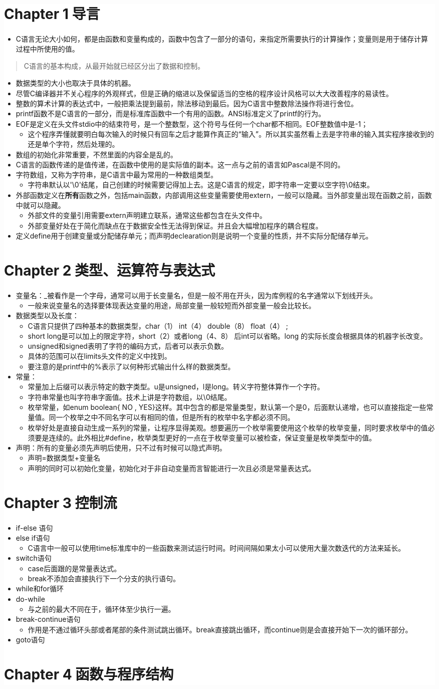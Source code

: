 # Chapter 1 导言
- C语言无论大小如何，都是由函数和变量构成的，函数中包含了一部分的语句，来指定所需要执行的计算操作；变量则是用于储存计算过程中所使用的值。
> C语言的基本构成，从最开始就已经区分出了数据和控制。

- 数据类型的大小也取决于具体的机器。
- 尽管C编译器并不关心程序的外观样式，但是正确的缩进以及保留适当的空格的程序设计风格可以大大改善程序的易读性。
- 整数的算术计算的表达式中，一般把乘法提到最前，除法移动到最后。因为C语言中整数除法操作将进行舍位。
- printf函数不是C语言的一部分，而是标准库函数中一个有用的函数。ANSI标准定义了printf的行为。
- EOF是定义在头文件stdio中的结束符号，是一个整数型，这个符号与任何一个char都不相同。EOF整数值中是-1；
   - 这个程序弄懂就要明白每次输入的时候只有回车之后才能算作真正的“输入”。所以其实虽然看上去是字符串的输入其实程序接收到的还是单个字符，然后处理的。
- 数组的初始化非常重要，不然里面的内容全是乱的。
- C语言的函数传递的是值传递，在函数中使用的是实际值的副本。这一点与之前的语言如Pascal是不同的。
- 字符数组，又称为字符串，是C语言中最为常用的一种数组类型。
   - 字符串默认以'\0'结尾，自己创建的时候需要记得加上去。这是C语言的规定，即字符串一定要以空字符\0结束。
- 外部函数定义在**所有**函数之外，包括main函数，内部调用这些变量需要使用extern，一般可以隐藏。当外部变量出现在函数之前，函数中就可以隐藏。
   - 外部文件的变量引用需要extern声明建立联系，通常这些都包含在头文件中。
   - 外部变量好处在于简化而缺点在于数据安全性无法得到保证。并且会大幅增加程序的耦合程度。
- 定义define用于创建变量或分配储存单元；而声明declearation则是说明一个变量的性质，并不实际分配储存单元。

# Chapter 2 类型、运算符与表达式

- 变量名：_被看作是一个字母，通常可以用于长变量名，但是一般不用在开头，因为库例程的名字通常以下划线开头。
   - 一般来说变量名的选择要体现表达变量的用途，局部变量一般较短而外部变量一般会比较长。
- 数据类型以及长度：
   - C语言只提供了四种基本的数据类型，char（1） int（4） double（8） float（4） ;
   - short long是可以加上的限定字符，short（2）或者long（4、8） 后int可以省略。long 的实际长度会根据具体的机器字长改变。
   - unsigned和signed表明了字符的编码方式，后者可以表示负数。
   - 具体的范围可以在limits头文件的定义中找到。
   - 要注意的是printf中的%表示了以何种形式输出什么样的数据类型。
- 常量：
   - 常量加上后缀可以表示特定的数字类型。u是unsigned，l是long。转义字符整体算作一个字符。
   - 字符串常量也叫字符串字面值。技术上讲是字符数组，以\0结尾。
   - 枚举常量，如enum boolean{ NO , YES}这样。其中包含的都是常量类型，默认第一个是0，后面默认递增，也可以直接指定一些常量值。同一个枚举之中不同名字可以有相同的值，但是所有的枚举中名字都必须不同。
   - 枚举好处是直接自动生成一系列的常量，让程序显得美观。想要遍历一个枚举需要使用这个枚举的枚举变量，同时要求枚举中的值必须要是连续的。此外相比#define，枚举类型更好的一点在于枚举变量可以被检查，保证变量是枚举类型中的值。
- 声明：所有的变量必须先声明后使用，只不过有时候可以隐式声明。
   - 声明=数据类型+变量名
   - 声明的同时可以初始化变量，初始化对于非自动变量而言智能进行一次且必须是常量表达式。

# Chapter 3 控制流

- if-else 语句
- else if语句
   - C语言中一般可以使用time标准库中的一些函数来测试运行时间。时间间隔如果太小可以使用大量次数迭代的方法来延长。
- switch语句
   -  case后面跟的是常量表达式。
   - break不添加会直接执行下一个分支的执行语句。
- while和for循环
- do-while
   - 与之前的最大不同在于，循环体至少执行一遍。
- break-continue语句
   - 作用是不通过循环头部或者尾部的条件测试跳出循环。break直接跳出循环，而continue则是会直接开始下一次的循环部分。
- goto语句
#  Chapter 4 函数与程序结构
